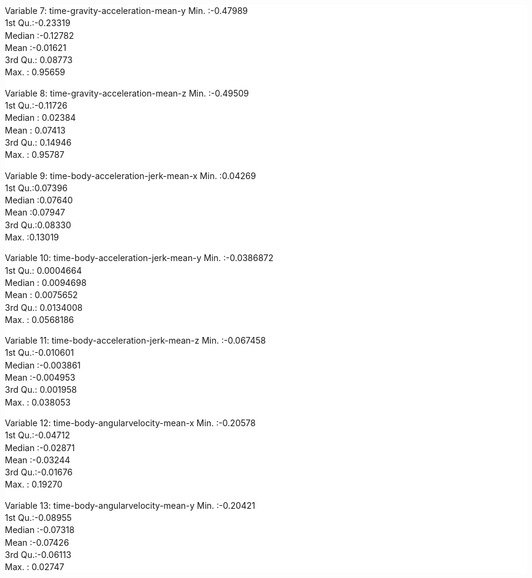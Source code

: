 Variable 7: time-gravity-acceleration-mean-y
Min.   :-0.47989  
1st Qu.:-0.23319  
Median :-0.12782  
Mean   :-0.01621  
3rd Qu.: 0.08773  
Max.   : 0.95659  

Variable 8: time-gravity-acceleration-mean-z
Min.   :-0.49509  
1st Qu.:-0.11726  
Median : 0.02384  
Mean   : 0.07413  
3rd Qu.: 0.14946  
Max.   : 0.95787  

Variable 9: time-body-acceleration-jerk-mean-x
Min.   :0.04269  
1st Qu.:0.07396  
Median :0.07640  
Mean   :0.07947  
3rd Qu.:0.08330  
Max.   :0.13019  

Variable 10: time-body-acceleration-jerk-mean-y
Min.   :-0.0386872  
1st Qu.: 0.0004664  
Median : 0.0094698  
Mean   : 0.0075652  
3rd Qu.: 0.0134008  
Max.   : 0.0568186  

Variable 11: time-body-acceleration-jerk-mean-z
Min.   :-0.067458  
1st Qu.:-0.010601  
Median :-0.003861  
Mean   :-0.004953  
3rd Qu.: 0.001958  
Max.   : 0.038053  

Variable 12: time-body-angularvelocity-mean-x
Min.   :-0.20578  
1st Qu.:-0.04712  
Median :-0.02871  
Mean   :-0.03244  
3rd Qu.:-0.01676  
Max.   : 0.19270  

Variable 13: time-body-angularvelocity-mean-y
Min.   :-0.20421  
1st Qu.:-0.08955  
Median :-0.07318  
Mean   :-0.07426  
3rd Qu.:-0.06113  
Max.   : 0.02747  
